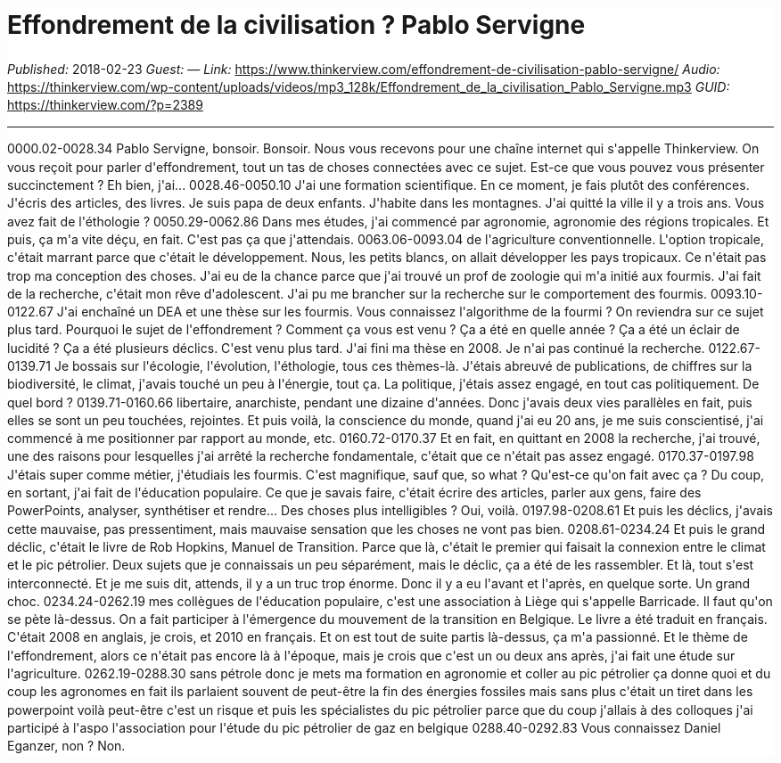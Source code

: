 # Effondrement de la civilisation ? Pablo Servigne

*Published:* 2018-02-23
*Guest:* —
*Link:* https://www.thinkerview.com/effondrement-de-civilisation-pablo-servigne/
*Audio:* https://thinkerview.com/wp-content/uploads/videos/mp3_128k/Effondrement_de_la_civilisation_Pablo_Servigne.mp3
*GUID:* https://thinkerview.com/?p=2389

---

0000.02-0028.34   Pablo Servigne, bonsoir. Bonsoir. Nous vous recevons pour une chaîne internet qui s'appelle Thinkerview. On vous reçoit pour parler d'effondrement, tout un tas de choses connectées avec ce sujet. Est-ce que vous pouvez vous présenter succinctement ? Eh bien, j'ai...
0028.46-0050.10   J'ai une formation scientifique. En ce moment, je fais plutôt des conférences. J'écris des articles, des livres. Je suis papa de deux enfants. J'habite dans les montagnes. J'ai quitté la ville il y a trois ans. Vous avez fait de l'éthologie ?
0050.29-0062.86   Dans mes études, j'ai commencé par agronomie, agronomie des régions tropicales. Et puis, ça m'a vite déçu, en fait. C'est pas ça que j'attendais.
0063.06-0093.04   de l'agriculture conventionnelle. L'option tropicale, c'était marrant parce que c'était le développement. Nous, les petits blancs, on allait développer les pays tropicaux. Ce n'était pas trop ma conception des choses. J'ai eu de la chance parce que j'ai trouvé un prof de zoologie qui m'a initié aux fourmis. J'ai fait de la recherche, c'était mon rêve d'adolescent. J'ai pu me brancher sur la recherche sur le comportement des fourmis.
0093.10-0122.67   J'ai enchaîné un DEA et une thèse sur les fourmis. Vous connaissez l'algorithme de la fourmi ? On reviendra sur ce sujet plus tard. Pourquoi le sujet de l'effondrement ? Comment ça vous est venu ? Ça a été en quelle année ? Ça a été un éclair de lucidité ? Ça a été plusieurs déclics. C'est venu plus tard. J'ai fini ma thèse en 2008. Je n'ai pas continué la recherche.
0122.67-0139.71   Je bossais sur l'écologie, l'évolution, l'éthologie, tous ces thèmes-là. J'étais abreuvé de publications, de chiffres sur la biodiversité, le climat, j'avais touché un peu à l'énergie, tout ça. La politique, j'étais assez engagé, en tout cas politiquement. De quel bord ?
0139.71-0160.66   libertaire, anarchiste, pendant une dizaine d'années. Donc j'avais deux vies parallèles en fait, puis elles se sont un peu touchées, rejointes. Et puis voilà, la conscience du monde, quand j'ai eu 20 ans, je me suis conscientisé, j'ai commencé à me positionner par rapport au monde, etc.
0160.72-0170.37   Et en fait, en quittant en 2008 la recherche, j'ai trouvé, une des raisons pour lesquelles j'ai arrêté la recherche fondamentale, c'était que ce n'était pas assez engagé.
0170.37-0197.98   J'étais super comme métier, j'étudiais les fourmis. C'est magnifique, sauf que, so what ? Qu'est-ce qu'on fait avec ça ? Du coup, en sortant, j'ai fait de l'éducation populaire. Ce que je savais faire, c'était écrire des articles, parler aux gens, faire des PowerPoints, analyser, synthétiser et rendre... Des choses plus intelligibles ? Oui, voilà.
0197.98-0208.61   Et puis les déclics, j'avais cette mauvaise, pas pressentiment, mais mauvaise sensation que les choses ne vont pas bien.
0208.61-0234.24   Et puis le grand déclic, c'était le livre de Rob Hopkins, Manuel de Transition. Parce que là, c'était le premier qui faisait la connexion entre le climat et le pic pétrolier. Deux sujets que je connaissais un peu séparément, mais le déclic, ça a été de les rassembler. Et là, tout s'est interconnecté. Et je me suis dit, attends, il y a un truc trop énorme. Donc il y a eu l'avant et l'après, en quelque sorte. Un grand choc.
0234.24-0262.19   mes collègues de l'éducation populaire, c'est une association à Liège qui s'appelle Barricade. Il faut qu'on se pète là-dessus. On a fait participer à l'émergence du mouvement de la transition en Belgique. Le livre a été traduit en français. C'était 2008 en anglais, je crois, et 2010 en français. Et on est tout de suite partis là-dessus, ça m'a passionné. Et le thème de l'effondrement, alors ce n'était pas encore là à l'époque, mais je crois que c'est un ou deux ans après, j'ai fait une étude sur l'agriculture.
0262.19-0288.30   sans pétrole donc je mets ma formation en agronomie et coller au pic pétrolier ça donne quoi et du coup les agronomes en fait ils parlaient souvent de peut-être la fin des énergies fossiles mais sans plus c'était un tiret dans les powerpoint voilà peut-être c'est un risque et puis les spécialistes du pic pétrolier parce que du coup j'allais à des colloques j'ai participé à l'aspo l'association pour l'étude du pic pétrolier de gaz en belgique
0288.40-0292.83   Vous connaissez Daniel Eganzer, non ? Non.